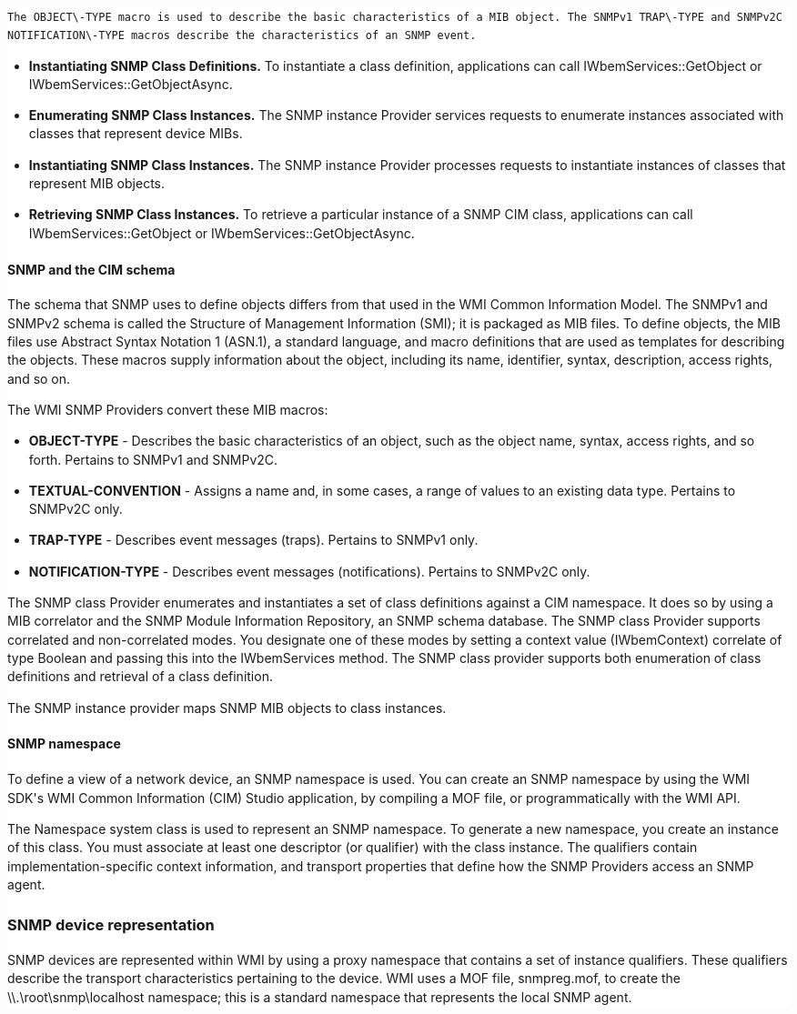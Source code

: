     The OBJECT\-TYPE macro is used to describe the basic characteristics of a MIB object. The SNMPv1 TRAP\-TYPE and SNMPv2C NOTIFICATION\-TYPE macros describe the characteristics of an SNMP event.  
  
-   **Instantiating SNMP Class Definitions.** To instantiate a class definition, applications can call IWbemServices::GetObject or IWbemServices::GetObjectAsync.  
  
-   **Enumerating SNMP Class Instances.** The SNMP instance Provider services requests to enumerate instances associated with classes that represent device MIBs.  
  
-   **Instantiating SNMP Class Instances.** The SNMP instance Provider processes requests to instantiate instances of classes that represent MIB objects.  
  
-   **Retrieving SNMP Class Instances.** To retrieve a particular instance of a SNMP CIM class, applications can call IWbemServices::GetObject or IWbemServices::GetObjectAsync.  
  
#### SNMP and the CIM schema  
The schema that SNMP uses to define objects differs from that used in the WMI Common Information Model. The SNMPv1 and SNMPv2 schema is called the Structure of Management Information \(SMI\); it is packaged as MIB files. To define objects, the MIB files use Abstract Syntax Notation 1 \(ASN.1\), a standard language, and macro definitions that are used as templates for describing the objects. These macros supply information about the object, including its name, identifier, syntax, description, access rights, and so on.  
  
The WMI SNMP Providers convert these MIB macros:  
  
-   **OBJECT\-TYPE** \- Describes the basic characteristics of an object, such as the object name, syntax, access rights, and so forth. Pertains to SNMPv1 and SNMPv2C.  
  
-   **TEXTUAL\-CONVENTION** \- Assigns a name and, in some cases, a range of values to an existing data type. Pertains to SNMPv2C only.  
  
-   **TRAP\-TYPE** \- Describes event messages \(traps\). Pertains to SNMPv1 only.  
  
-   **NOTIFICATION\-TYPE** \- Describes event messages \(notifications\). Pertains to SNMPv2C only.  
  
The SNMP class Provider enumerates and instantiates a set of class definitions against a CIM namespace. It does so by using a MIB correlator and the SNMP Module Information Repository, an SNMP schema database. The SNMP class Provider supports correlated and non\-correlated modes. You designate one of these modes by setting a context value \(IWbemContext\) correlate of type Boolean and passing this into the IWbemServices method. The SNMP class provider supports both enumeration of class definitions and retrieval of a class definition.  
  
The SNMP instance provider maps SNMP MIB objects to class instances.  
  
#### SNMP namespace  
To define a view of a network device, an SNMP namespace is used. You can create an SNMP namespace by using the WMI SDK's WMI Common Information \(CIM\) Studio application, by compiling a MOF file, or programmatically with the WMI API.  
  
The Namespace system class is used to represent an SNMP namespace. To generate a new namespace, you create an instance of this class. You must associate at least one descriptor \(or qualifier\) with the class instance. The qualifiers contain implementation\-specific context information, and transport properties that define how the SNMP Providers access an SNMP agent.  
  
### SNMP device representation  
SNMP devices are represented within WMI by using a proxy namespace that contains a set of instance qualifiers. These qualifiers describe the transport characteristics pertaining to the device. WMI uses a MOF file, snmpreg.mof, to create the \\\\.\\root\\snmp\\localhost namespace; this is a standard namespace that represents the local SNMP agent.  
  